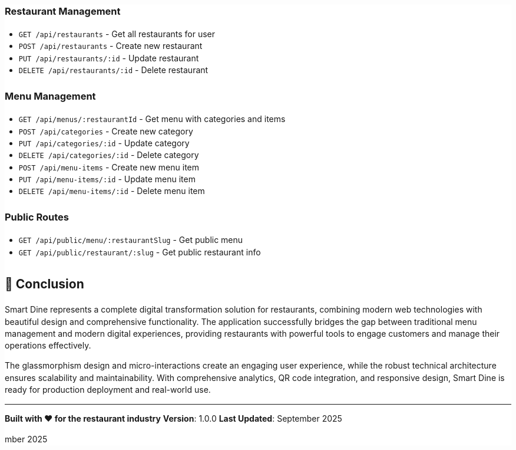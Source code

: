 ### Restaurant Management
- `GET /api/restaurants` - Get all restaurants for user
- `POST /api/restaurants` - Create new restaurant
- `PUT /api/restaurants/:id` - Update restaurant
- `DELETE /api/restaurants/:id` - Delete restaurant

### Menu Management
- `GET /api/menus/:restaurantId` - Get menu with categories and items
- `POST /api/categories` - Create new category
- `PUT /api/categories/:id` - Update category
- `DELETE /api/categories/:id` - Delete category
- `POST /api/menu-items` - Create new menu item
- `PUT /api/menu-items/:id` - Update menu item
- `DELETE /api/menu-items/:id` - Delete menu item

### Public Routes
- `GET /api/public/menu/:restaurantSlug` - Get public menu
- `GET /api/public/restaurant/:slug` - Get public restaurant info

## 🎉 Conclusion

Smart Dine represents a complete digital transformation solution for restaurants, combining modern web technologies with beautiful design and comprehensive functionality. The application successfully bridges the gap between traditional menu management and modern digital experiences, providing restaurants with powerful tools to engage customers and manage their operations effectively.

The glassmorphism design and micro-interactions create an engaging user experience, while the robust technical architecture ensures scalability and maintainability. With comprehensive analytics, QR code integration, and responsive design, Smart Dine is ready for production deployment and real-world use.

---

**Built with ❤️ for the restaurant industry**
**Version**: 1.0.0
**Last Updated**: September 2025

mber 2025